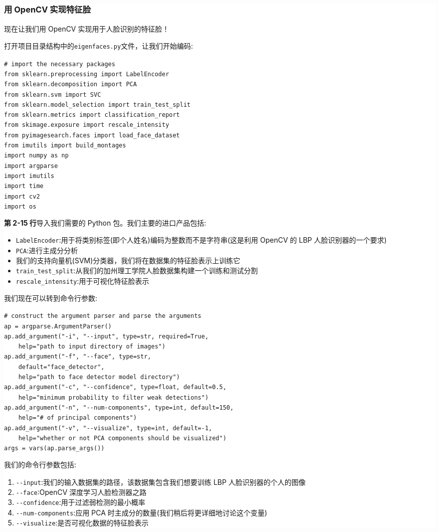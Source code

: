 ### **用 OpenCV 实现特征脸**

现在让我们用 OpenCV 实现用于人脸识别的特征脸！

打开项目目录结构中的`eigenfaces.py`文件，让我们开始编码:

```
# import the necessary packages
from sklearn.preprocessing import LabelEncoder
from sklearn.decomposition import PCA
from sklearn.svm import SVC
from sklearn.model_selection import train_test_split
from sklearn.metrics import classification_report
from skimage.exposure import rescale_intensity
from pyimagesearch.faces import load_face_dataset
from imutils import build_montages
import numpy as np
import argparse
import imutils
import time
import cv2
import os
```

**第 2-15 行**导入我们需要的 Python 包。我们主要的进口产品包括:

*   `LabelEncoder`:用于将类别标签(即个人姓名)编码为整数而不是字符串(这是利用 OpenCV 的 LBP 人脸识别器的一个要求)
*   `PCA`:进行主成分分析
*   我们的支持向量机(SVM)分类器，我们将在数据集的特征脸表示上训练它
*   `train_test_split`:从我们的加州理工学院人脸数据集构建一个训练和测试分割
*   `rescale_intensity`:用于可视化特征脸表示

我们现在可以转到命令行参数:

```
# construct the argument parser and parse the arguments
ap = argparse.ArgumentParser()
ap.add_argument("-i", "--input", type=str, required=True,
	help="path to input directory of images")
ap.add_argument("-f", "--face", type=str,
	default="face_detector",
	help="path to face detector model directory")
ap.add_argument("-c", "--confidence", type=float, default=0.5,
	help="minimum probability to filter weak detections")
ap.add_argument("-n", "--num-components", type=int, default=150,
	help="# of principal components")
ap.add_argument("-v", "--visualize", type=int, default=-1,
	help="whether or not PCA components should be visualized")
args = vars(ap.parse_args())
```

我们的命令行参数包括:

1.  `--input`:我们的输入数据集的路径，该数据集包含我们想要训练 LBP 人脸识别器的个人的图像
2.  `--face`:OpenCV 深度学习人脸检测器之路
3.  `--confidence`:用于过滤弱检测的最小概率
4.  `--num-components`:应用 PCA 时主成分的数量(我们稍后将更详细地讨论这个变量)
5.  `--visualize`:是否可视化数据的特征脸表示
